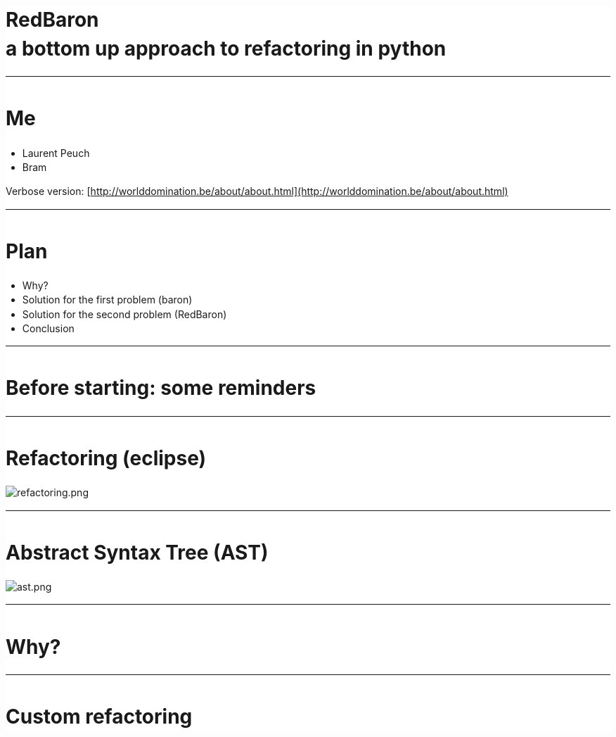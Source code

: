 # RedBaron<br>a bottom up approach to refactoring in python

---

# Me

* Laurent Peuch
* Bram

Verbose version:
[http://worlddomination.be/about/about.html](http://worlddomination.be/about/about.html)

---

# Plan

* Why?
* Solution for the first problem (baron)
* Solution for the second problem (RedBaron)
* Conclusion

---

# Before starting: some reminders

---

# Refactoring (eclipse)

![refactoring.png](refactoring.png)

---

# Abstract Syntax Tree (AST)

![ast.png](ast.png)

---

# Why?

---

# Custom refactoring
